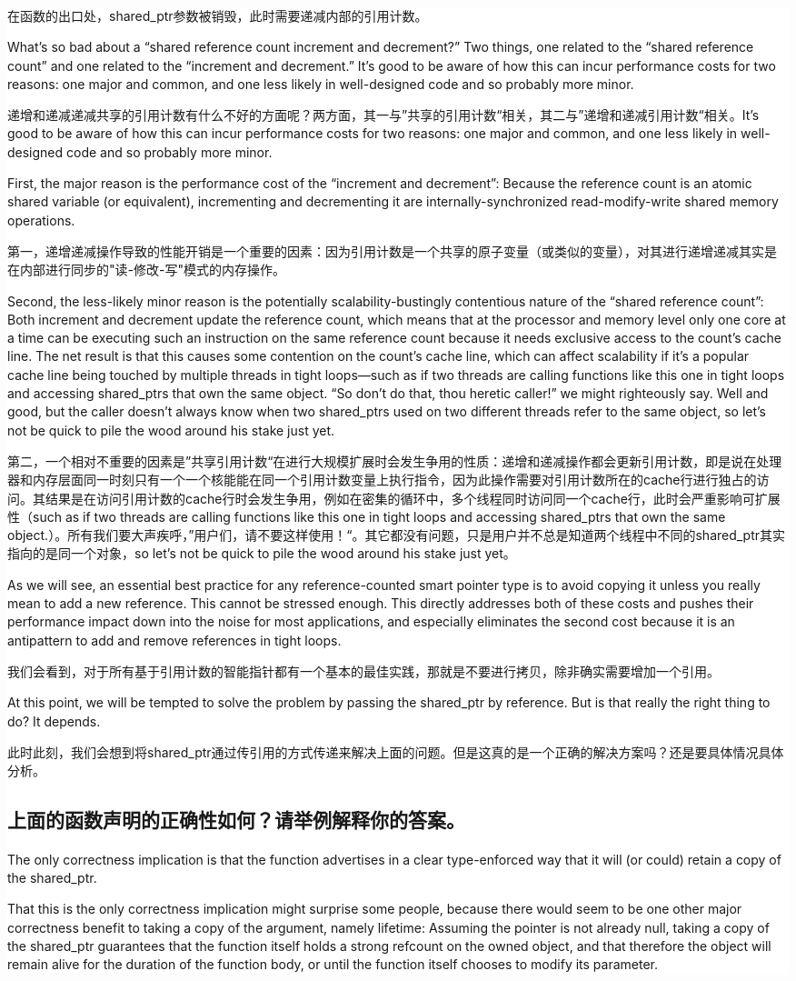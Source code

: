 在函数的出口处，shared_ptr参数被销毁，此时需要递减内部的引用计数。

What’s so bad about a “shared reference count increment and decrement?” Two things, one related to the “shared reference count” and one related to the “increment and decrement.” It’s good to be aware of how this can incur performance costs for two reasons: one major and common, and one less likely in well-designed code and so probably more minor.

递增和递减递减共享的引用计数有什么不好的方面呢？两方面，其一与”共享的引用计数“相关，其二与”递增和递减引用计数“相关。It’s good to be aware of how this can incur performance costs for two reasons: one major and common, and one less likely in well-designed code and so probably more minor.


First, the major reason is the performance cost of the “increment and decrement”: Because the reference count is an atomic shared variable (or equivalent), incrementing and decrementing it are internally-synchronized read-modify-write shared memory operations.

第一，递增递减操作导致的性能开销是一个重要的因素：因为引用计数是一个共享的原子变量（或类似的变量），对其进行递增递减其实是在内部进行同步的"读-修改-写"模式的内存操作。

Second, the less-likely minor reason is the potentially scalability-bustingly contentious nature of the “shared reference count”: Both increment and decrement update the reference count, which means that at the processor and memory level only one core at a time can be executing such an instruction on the same reference count because it needs exclusive access to the count’s cache line. 
The net result is that this causes some contention on the count’s cache line, which can affect scalability if it’s a popular cache line being touched by multiple threads in tight loops—such as if two threads are calling functions like this one in tight loops and accessing shared_ptrs that own the same object. “So don’t do that, thou heretic caller!” we might righteously say. Well and good, but the caller doesn’t always know when two shared_ptrs used on two different threads refer to the same object, so let’s not be quick to pile the wood around his stake just yet.

第二，一个相对不重要的因素是”共享引用计数“在进行大规模扩展时会发生争用的性质：递增和递减操作都会更新引用计数，即是说在处理器和内存层面同一时刻只有一个一个核能能在同一个引用计数变量上执行指令，因为此操作需要对引用计数所在的cache行进行独占的访问。其结果是在访问引用计数的cache行时会发生争用，例如在密集的循环中，多个线程同时访问同一个cache行，此时会严重影响可扩展性（such as if two threads are calling functions like this one in tight loops and accessing shared_ptrs that own the same object.）。所有我们要大声疾呼，”用户们，请不要这样使用！“。其它都没有问题，只是用户并不总是知道两个线程中不同的shared_ptr其实指向的是同一个对象，so let’s not be quick to pile the wood around his stake just yet。

As we will see, an essential best practice for any reference-counted smart pointer type is to avoid copying it unless you really mean to add a new reference. This cannot be stressed enough. This directly addresses both of these costs and pushes their performance impact down into the noise for most applications, and especially eliminates the second cost because it is an antipattern to add and remove references in tight loops.

我们会看到，对于所有基于引用计数的智能指针都有一个基本的最佳实践，那就是不要进行拷贝，除非确实需要增加一个引用。

At this point, we will be tempted to solve the problem by passing the shared_ptr by reference. But is that really the right thing to do? It depends.

此时此刻，我们会想到将shared_ptr通过传引用的方式传递来解决上面的问题。但是这真的是一个正确的解决方案吗？还是要具体情况具体分析。

## 上面的函数声明的正确性如何？请举例解释你的答案。

The only correctness implication is that the function advertises in a clear type-enforced way that it will (or could) retain a copy of the shared_ptr.

That this is the only correctness implication might surprise some people, because there would seem to be one other major correctness benefit to taking a copy of the argument, namely lifetime: Assuming the pointer is not already null, taking a copy of the shared_ptr guarantees that the function itself holds a strong refcount on the owned object, and that therefore the object will remain alive for the duration of the function body, or until the function itself chooses to modify its parameter.
